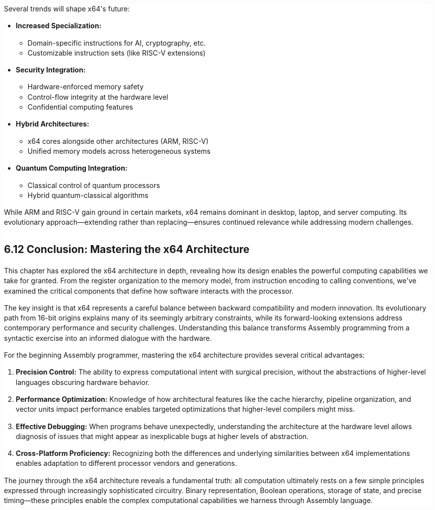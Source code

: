 Several trends will shape x64's future:

* **Increased Specialization:**
  - Domain-specific instructions for AI, cryptography, etc.
  - Customizable instruction sets (like RISC-V extensions)

* **Security Integration:**
  - Hardware-enforced memory safety
  - Control-flow integrity at the hardware level
  - Confidential computing features

* **Hybrid Architectures:**
  - x64 cores alongside other architectures (ARM, RISC-V)
  - Unified memory models across heterogeneous systems

* **Quantum Computing Integration:**
  - Classical control of quantum processors
  - Hybrid quantum-classical algorithms

While ARM and RISC-V gain ground in certain markets, x64 remains dominant in desktop, laptop, and server computing. Its evolutionary approach—extending rather than replacing—ensures continued relevance while addressing modern challenges.

## 6.12 Conclusion: Mastering the x64 Architecture

This chapter has explored the x64 architecture in depth, revealing how its design enables the powerful computing capabilities we take for granted. From the register organization to the memory model, from instruction encoding to calling conventions, we've examined the critical components that define how software interacts with the processor.

The key insight is that x64 represents a careful balance between backward compatibility and modern innovation. Its evolutionary path from 16-bit origins explains many of its seemingly arbitrary constraints, while its forward-looking extensions address contemporary performance and security challenges. Understanding this balance transforms Assembly programming from a syntactic exercise into an informed dialogue with the hardware.

For the beginning Assembly programmer, mastering the x64 architecture provides several critical advantages:

1. **Precision Control:** The ability to express computational intent with surgical precision, without the abstractions of higher-level languages obscuring hardware behavior.

2. **Performance Optimization:** Knowledge of how architectural features like the cache hierarchy, pipeline organization, and vector units impact performance enables targeted optimizations that higher-level compilers might miss.

3. **Effective Debugging:** When programs behave unexpectedly, understanding the architecture at the hardware level allows diagnosis of issues that might appear as inexplicable bugs at higher levels of abstraction.

4. **Cross-Platform Proficiency:** Recognizing both the differences and underlying similarities between x64 implementations enables adaptation to different processor vendors and generations.

The journey through the x64 architecture reveals a fundamental truth: all computation ultimately rests on a few simple principles expressed through increasingly sophisticated circuitry. Binary representation, Boolean operations, storage of state, and precise timing—these principles enable the complex computational capabilities we harness through Assembly language.
